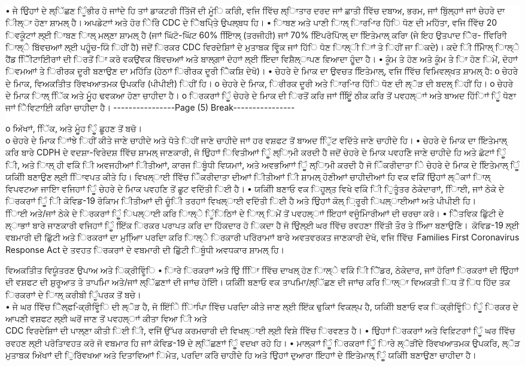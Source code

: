 • ਜੇ ਉਿਹਾਾਂ ਦੇ ਲ੍ਿੱਛਣ ਿੂੰਭੀਰ ਹੋ ਜਾਾਂਦੇ ਹਿ ਤਾਾਂ ਡਾਕਟਰੀ ਤਿਿੱਜੋਂ ਦੀ ਮੂੰਿ ਕਰਿੀ, ਵਜਿ ਵਿਿੱਚ ਲ੍ਿਾਤਾਰ ਦਰਦ ਜਾਾਂ ਛਾਤੀ 
ਵਿਿੱਚ ਦਬਾਅ, ਭਰਮ, ਜਾਾਂ ਬੁਿੱਲ੍ਹਾਾਂ ਜਾਾਂ ਚੇਹਰੇ ਦਾ ਿੀਲ੍ਾ ਹੋਣਾ ਸ਼ਾਮਲ੍ ਹੈ। ਅਪਡੇਟਾਾਂ ਅਤੇ ਹੋਰ ਿੇਰਿੇ CDC ਦੇ ਿੈਬਪੇ਼ਿਤੇ 
ਉਪਲ੍ਬਧ ਹਿ। 
• ਿਾਬਣ ਅਤੇ ਪਾਣੀ ਿਾਲ੍ ਿਾਰ-ਿਾਰ ਹਿੱਿ ਧੋਣ ਦੀ ਮਹਿੱਤਾ, ਵਜਿ ਵਿਿੱਚ 20 ਿਵਕੂੰਟਾਾਂ ਲ੍ਈ ਿਾਬਣ ਿਾਲ੍ ਮਲ੍ਣਾ ਸ਼ਾਮਲ੍ ਹੈ 
(ਜਾਾਂ ਘਿੱਟੋ-ਘਿੱਟ 60% ਇਿਾਿੋਲ੍ (ਤਰਜੀਹੀ) ਜਾਾਂ 70% ਇਿੋਪਰੋਪਾਿੋਲ੍ ਦਾ ਇਿਤੇਮਾਲ੍ ਕਰਿਾ (ਜੇ ਇਹ ਉਤਪਾਦ ਿੈਰ-
ਵਿਿਰਾਿੀ ਿਾਲ੍ੇ ਬਿੱਵਚਆਾਂ ਲ੍ਈ ਪਹੁੂੰਚ-ਯੋਿ ਿਹੀਂ ਹੈ) ਜਦੋਂ ਿਰਕਰ  CDC ਵਿਰਦੇਸ਼ਿਾਾਂ ਦੇ ਮੁਤਾਬਕ ਵਿੂੰਕ ਜਾਾਂ ਹਿੱਿ ਧੋਣ 
ਿਾਲ੍ੀ ਿਾਾਂ ਤੇ ਿਹੀਂ ਜਾ ਿਕਦੇ)। ਕਦੇ ਿੀ ਮੇਿਾਿੋਲ੍ ਿਾਲ੍ੇ ਹੈਂਡ ਿੈਿੀਟਾਈ਼ਿਰਾਾਂ ਦੀ ਿਰਤੋਂ ਿਾ ਕਰੋ ਵਕਉਂਵਕ ਬਿੱਵਚਆਾਂ ਅਤੇ 
ਬਾਲ੍ਗਾਾਂ ਦੋਹਾਾਂ ਲ੍ਈ ਇਿਦਾ ਵਿਸ਼ੈਲ੍ਾਪਣ ਵ਼ਿਆਦਾ ਹੁੂੰਦਾ ਹੈ। 
• ਕੂੰਮ ਤੇ ਹੋਣ ਅਤੇ ਕੂੰਮ ਤੇ ਿਾ ਹੋਣ ਿਮੇਂ, ਦੋਹਾਾਂ ਿਵਮਆਾਂ ਤੇ ਿਰੀਰਕ ਦੂਰੀ ਬਣਾਉਣ ਦਾ ਮਹਿੱਤਿ (ਹੇਠਾਾਂ ਿਰੀਰਕ ਦੂਰੀ 
ਿੈਕਸ਼ਿ ਦੇਖੋ)। 
• ਚੇਹਰੇ ਦੇ ਮਾਿਕ ਦਾ ਉਵਚਤ ਇਿਤੇਮਾਲ੍, ਵਜਿ ਵਿਿੱਚ ਵਿਮਿਵਲ੍ਖਤ ਸ਼ਾਮਲ੍ ਹੈ: 
o ਚੇਹਰੇ ਦੇ ਮਾਿਕ, ਵਿਅਕਤੀਿਤ ਰਿੱਵਖਆਤਮਕ ਉਪਕਰਿ (ਪੀਪੀਈ) ਿਹੀਂ ਹਿ। 
o ਚੇਹਰੇ ਦੇ ਮਾਿਕ, ਿਰੀਰਕ ਦੂਰੀ ਅਤੇ ਿਾਰ-ਿਾਰ ਹਿੱਿ ਧੋਣ ਦੀ ਲ੍ੋੜ ਦੀ ਬਦਲ੍ ਿਹੀਂ ਹਿ। 
o ਚੇਹਰੇ ਦੇ ਮਾਿਕ ਿਾਲ੍ ਿਿੱਕ ਅਤੇ ਮੂੂੰਹ ਢਵਕਆ ਹੋਣਾ ਚਾਹੀਦਾ ਹੈ। 
o ਿਰਕਰਾਾਂ ਿੂੂੰ ਚੇਹਰੇ ਦੇ ਮਾਿਕ ਦੀ ਿਰਤੋਂ ਕਰਿ ਜਾਾਂ ਇਿਿੂੂੰ ਠੀਕ ਕਰਿ ਤੋਂ ਪਵਹਲ੍ਾਾਂ ਅਤੇ ਬਾਅਦ ਹਿੱਿਾਾਂ ਿੂੂੰ ਧੋਣਾ ਜਾਾਂ 
ਿੈਵਿਟਾਈ਼ਿ ਕਰਿਾ ਚਾਹੀਦਾ ਹੈ। 
----------------Page (5) Break----------------
 
o ਅਿੱਖਾਾਂ, ਿਿੱਕ, ਅਤੇ ਮੂੂੰਹ ਿੂੂੰ ਛੂਹਣ ਤੋਂ ਬਚੋ।  
o ਚੇਹਰੇ ਦੇ ਮਾਿਕ ਿਾਾਂਝੇ ਿਹੀਂ ਕੀਤੇ ਜਾਣੇ ਚਾਹੀਦੇ ਅਤੇ ਧੋਤੇ ਿਹੀਂ ਜਾਣੇ ਚਾਹੀਦੇ ਜਾਾਂ ਹਰ ਵਸ਼ਫਟ ਤੋਂ ਬਾਅਦ ਿੁਿੱਟ 
ਵਦਿੱਤੇ ਜਾਣੇ ਚਾਹੀਦੇ ਹਿ। 
• ਚੇਹਰੇ ਦੇ ਮਾਿਕ ਦਾ ਇਿਤੇਮਾਲ੍ ਕਰਿ ਬਾਰੇ CDPH ਦੇ ਵਦਸ਼ਾ-ਵਿਰੇਦਸ਼ ਵਿਿੱਚ ਸ਼ਾਮਲ੍ ਜਾਣਕਾਰੀ, ਜੋ ਉਿਹਾਾਂ 
ਿਵਿਤੀਆਾਂ ਿੂੂੰ ਲ੍ਾ਼ਿਮੀ ਕਰਦੀ ਹੈ ਜਦੋਂ ਚੇਹਰੇ ਦੇ ਮਾਿਕ ਪਵਹਣਿੇ ਜਾਣੇ ਚਾਹੀਦੇ ਹਿ ਅਤੇ ਛੋਟਾਾਂ ਿੂੂੰ ਿੀ, ਅਤੇ ਿਾਲ੍ ਹੀ 
ਵਕਿੇ ਿੀ ਅਵਜਹੀਆਾਂ ਿੀਤੀਆਾਂ, ਕਾਰਜ ਿਬੂੰਧੀ ਵਿਯਮਾਾਂ, ਅਤੇ ਅਵਭਆਿਾਾਂ ਿੂੂੰ ਲ੍ਾ਼ਿਮੀ ਕਰਦੀ ਹੈ ਜੋ ਿੌਕਰੀਦਾਤਾ ਿੇ ਚੇਹਰੇ 
ਦੇ ਮਾਿਕ ਦੇ ਇਿਤੇਮਾਲ੍ ਿੂੂੰ ਯਕੀਿੀ ਬਣਾਉਣ ਲ੍ਈ ਿਿਾਵਪਤ ਕੀਤੇ ਹਿ। ਵਿਖਲ੍ਾਈ ਵਿਿੱਚ ਿੌਕਰੀਦਾਤਾ ਦੀਆਾਂ 
ਿੀਤੀਆਾਂ ਿੀ ਸ਼ਾਮਲ੍ ਹੋਣੀਆਾਂ ਚਾਹੀਦੀਆਾਂ ਹਿ ਵਕ ਵਕਿੇਂ ਉਿਹਾਾਂ ਲ੍ੋਕਾਾਂ ਿਾਲ੍ ਵਿਪਵਟਆ ਜਾਏਿਾ ਵਜਿਹਾਾਂ ਿੂੂੰ ਚੇਹਰੇ ਦੇ 
ਮਾਿਕ ਪਵਹਣਿ ਤੋਂ ਛੂਟ ਵਦਿੱਤੀ ਿਈ ਹੈ। 
• ਯਕੀਿੀ ਬਣਾਓ ਵਕ ਿਹੂਲ੍ਤ ਵਿਖੇ ਵਕਿੇ ਿੀ ਿੁਤੂੰਤਰ ਠੇਕੇਦਾਰਾਾਂ, ਿਿਾਈ, ਜਾਾਂ ਠੇਕੇ ਦੇ ਿਰਕਰਾਾਂ ਿੂੂੰ ਿੀ ਕੋਵਿਡ-19 
ਰੋਕਿਾਮ ਿੀਤੀਆਾਂ ਦੀ ਚੂੰਿੀ ਤਰਹਾਾਂ ਵਿਖਲ੍ਾਈ ਵਦਿੱਤੀ ਿਈ ਹੈ ਅਤੇ ਉਿਹਾਾਂ ਕੋਲ੍ ਼ਿਰੂਰੀ ਿਪਲ੍ਾਈਆਾਂ ਅਤੇ ਪੀਪੀਈ ਹਿ।  
ਿਿਾਈ ਅਤੇ/ਜਾਾਂ ਠੇਕੇ ਦੇ ਿਰਕਰਾਾਂ ਿੂੂੰ ਿਪਲ੍ਾਈ ਕਰਿ ਿਾਲ੍ੇ ਿੂੰਿਠਿਾਾਂ ਦੇ ਿਾਲ੍ ਿਮੇਂ ਤੋਂ ਪਵਹਲ੍ਾਾਂ ਇਿਹਾਾਂ ਵਜੂੰਮੇਿਾਰੀਆਾਂ ਦੀ 
ਚਰਚਾ ਕਰੋ। 
• ਿੈਤਵਿਕ ਛੁਿੱਟੀ ਦੇ ਲ੍ਾਭਾਾਂ ਬਾਰੇ ਜਾਣਕਾਰੀ ਵਜਿਹਾਾਂ ਿੂੂੰ ਇਿੱਕ ਿਰਕਰ ਪਰਾਪਤ ਕਰਿ ਦਾ ਹਿੱਕਦਾਰ ਹੋ ਿਕਦਾ ਹੈ ਜੋ ਉਿਲ੍ਈ 
ਘਰ ਵਿਿੱਚ ਰਵਹਣਾ ਵਿਿੱਤੀ ਤੌਰ ਤੇ ਆਿਾਿ ਬਣਾਉਣਿੇ।  ਕੋਵਿਡ-19 ਲ੍ਈ ਵਬਮਾਰੀ ਦੀ ਛੁਿੱਟੀ ਅਤੇ ਿਰਕਰਾਾਂ ਦਾ 
ਮੁਆਿ਼ਿਾ ਪਰਦਾਿ ਕਰਿ ਿਾਲ੍ੇ ਿਰਕਾਰੀ ਪਰੋਿਰਾਮਾਾਂ ਬਾਰੇ ਅਵਤਵਰਕਤ ਜਾਣਕਾਰੀ ਦੇਖੋ, ਵਜਿ ਵਿਿੱਚ  Families First 
Coronavirus Response Act ਦੇ ਤਵਹਤ ਿਰਕਰਾਾਂ ਦੇ ਵਬਮਾਰੀ ਦੀ ਛੁਿੱਟੀ ਿਬੂੰਧੀ ਅਵਧਕਾਰ ਸ਼ਾਮਲ੍ ਹਿ। 
 
ਵਿਅਕਤੀਿਤ ਵਿਯੂੰਤਰਣ ਉਪਾਅ ਅਤੇ ਿਕ੍ਰੀਵਿੂੰਿ 
• ਿਾਰੇ ਿਰਕਰਾਾਂ ਅਤੇ ਉਿ ਿਿਾਿ ਵਿਿੱਚ ਦਾਖਲ੍ ਹੋਣ ਿਾਲ੍ੇ ਵਕਿੇ ਿੀ ਿੈਂਡਰ, ਠੇਕੇਦਾਰ, ਜਾਾਂ ਹੋਰਿਾਾਂ ਿਰਕਰਾਾਂ ਦੀ ਉਿਹਾਾਂ ਦੀ 
ਵਸ਼ਫਟ ਦੀ ਸ਼ੁਰੂਆਤ ਤੇ ਤਾਪਮਾਿ ਅਤੇ/ਜਾਾਂ ਲ੍ਿੱਛਣਾਾਂ ਦੀ ਜਾਾਂਚ ਹੋਏਿੀ। ਯਕੀਿੀ ਬਣਾਓ ਵਕ ਤਾਪਮਾਿ/ਲ੍ਿੱਛਣ ਦੀ ਜਾਾਂਚ 
ਕਰਿ ਿਾਲ੍ਾ ਵਿਅਕਤੀ ਿਧ ਤੋਂ ਿਧ ਹਿੱਦ ਤਕ ਿਰਕਰਾਾਂ ਦੇ ਿਾਲ੍ ਕਰੀਬੀ ਿੂੰਪਰਕ ਤੋਂ ਬਚੇ।  
• ਜੇ ਘਰ ਵਿਿੱਚ ਿੈਲ੍ਫ-ਿਕ੍ਰੀਵਿੂੰਿ ਦੀ ਲ੍ੋੜ ਹੈ, ਜੋ ਇਿੱਿੇ ਿਿਾਪਿਾ ਵਿਿੱਚ ਪਰਦਾਿ ਕੀਤੇ ਜਾਣ ਲ੍ਈ ਇਿੱਕ ਢੁਕਿਾਾਂ ਵਿਕਲ੍ਪ ਹੈ, 
ਯਕੀਿੀ ਬਣਾਓ ਵਕ ਿਕ੍ਰੀਵਿੂੰਿ ਿੂੂੰ ਿਰਕਰ ਦੇ ਆਪਣੀ ਵਸ਼ਫਟ ਲ੍ਈ ਘਰੋਂ ਜਾਣ ਤੋਂ ਪਵਹਲ੍ਾਾਂ ਕੀਤਾ ਵਿਆ ਿੀ ਅਤੇ  
CDC ਵਿਰਦੇਸ਼ਿਾਾਂ ਦੀ ਪਾਲ੍ਣਾ ਕੀਤੀ ਿਈ ਿੀ, ਵਜਿੇਂ ਉੱਪਰ ਕਰਮਚਾਰੀ ਦੀ ਵਿਖਲ੍ਾਈ ਲ੍ਈ ਵਿਸ਼ੇ ਵਿਿੱਚ ਿਰਵਣਤ 
ਹੈ। 
• ਉਿਹਾਾਂ ਿਰਕਰਾਾਂ ਅਤੇ ਵਿਵ਼ਿਟਰਾਾਂ ਿੂੂੰ ਘਰ ਵਿਿੱਚ ਰਵਹਣ ਲ੍ਈ ਪਰੋਤਿਾਵਹਤ ਕਰੋ ਜੋ ਵਬਮਾਰ ਹਿ ਜਾਾਂ ਕੋਵਿਡ-19 ਦੇ ਲ੍ਿੱਛਣਾਾਂ 
ਿੂੂੰ ਵਦਖਾ ਰਹੇ ਹਿ। 
• ਮਾਲ੍ਕਾਾਂ ਿੂੂੰ ਿਰਕਰਾਾਂ ਿੂੂੰ ਿਾਰੇ ਲ੍ੋੜੀਂਦੇ ਰਿੱਵਖਆਤਮਕ ਉਪਕਰਿ, ਲ੍ੋੜ ਮੁਤਾਬਕ ਅਿੱਖਾਾਂ ਦੀ ਿੁਰਿੱਵਖਆ ਅਤੇ ਦਿਤਾਵਿਆਾਂ 
ਿਮੇਤ, ਪਰਦਾਿ ਕਰਿੇ ਚਾਹੀਦੇ ਹਿ ਅਤੇ ਉਿਹਾਾਂ ਦੁਆਰਾ ਇਿਹਾਾਂ ਦੇ ਇਿਤੇਮਾਲ੍ ਿੂੂੰ ਯਕੀਿੀ ਬਣਾਉਣਾ ਚਾਹੀਦਾ ਹੈ। 